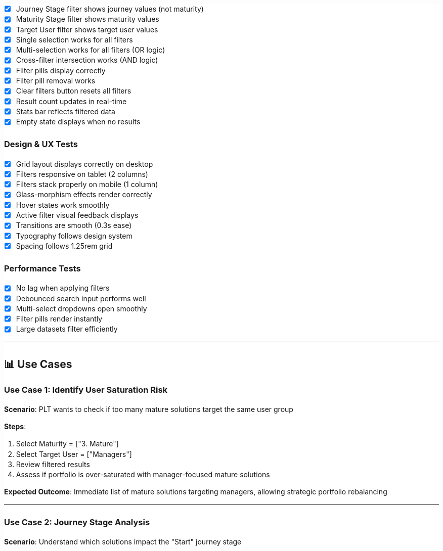 - [x] Journey Stage filter shows journey values (not maturity)
- [x] Maturity Stage filter shows maturity values
- [x] Target User filter shows target user values
- [x] Single selection works for all filters
- [x] Multi-selection works for all filters (OR logic)
- [x] Cross-filter intersection works (AND logic)
- [x] Filter pills display correctly
- [x] Filter pill removal works
- [x] Clear filters button resets all filters
- [x] Result count updates in real-time
- [x] Stats bar reflects filtered data
- [x] Empty state displays when no results

### Design & UX Tests

- [x] Grid layout displays correctly on desktop
- [x] Filters responsive on tablet (2 columns)
- [x] Filters stack properly on mobile (1 column)
- [x] Glass-morphism effects render correctly
- [x] Hover states work smoothly
- [x] Active filter visual feedback displays
- [x] Transitions are smooth (0.3s ease)
- [x] Typography follows design system
- [x] Spacing follows 1.25rem grid

### Performance Tests

- [x] No lag when applying filters
- [x] Debounced search input performs well
- [x] Multi-select dropdowns open smoothly
- [x] Filter pills render instantly
- [x] Large datasets filter efficiently

---

## 📊 Use Cases

### Use Case 1: Identify User Saturation Risk
**Scenario**: PLT wants to check if too many mature solutions target the same user group

**Steps**:
1. Select Maturity = ["3. Mature"]
2. Select Target User = ["Managers"]
3. Review filtered results
4. Assess if portfolio is over-saturated with manager-focused mature solutions

**Expected Outcome**: Immediate list of mature solutions targeting managers, allowing strategic portfolio rebalancing

---

### Use Case 2: Journey Stage Analysis
**Scenario**: Understand which solutions impact the "Start" journey stage
